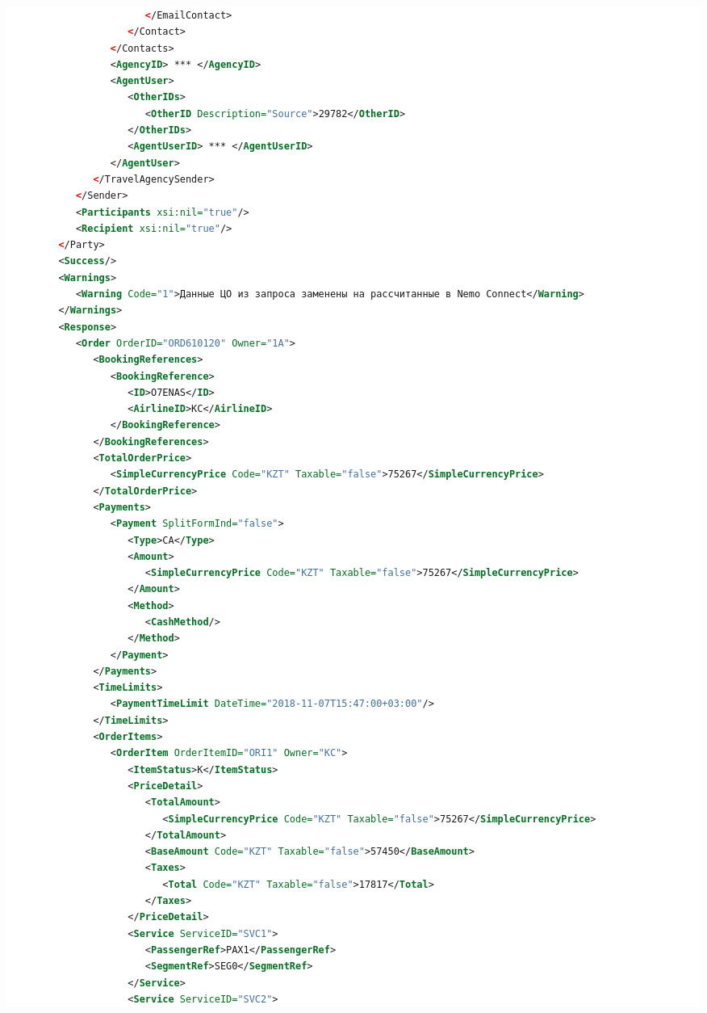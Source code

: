 ```xml
                        </EmailContact>
                     </Contact>
                  </Contacts>
                  <AgencyID> *** </AgencyID>
                  <AgentUser>
                     <OtherIDs>
                        <OtherID Description="Source">29782</OtherID>
                     </OtherIDs>
                     <AgentUserID> *** </AgentUserID>
                  </AgentUser>
               </TravelAgencySender>
            </Sender>
            <Participants xsi:nil="true"/>
            <Recipient xsi:nil="true"/>
         </Party>
         <Success/>
         <Warnings>
            <Warning Code="1">Данные ЦО из запроса заменены на рассчитанные в Nemo Connect</Warning>
         </Warnings>
         <Response>
            <Order OrderID="ORD610120" Owner="1A">
               <BookingReferences>
                  <BookingReference>
                     <ID>O7ENAS</ID>
                     <AirlineID>KC</AirlineID>
                  </BookingReference>
               </BookingReferences>
               <TotalOrderPrice>
                  <SimpleCurrencyPrice Code="KZT" Taxable="false">75267</SimpleCurrencyPrice>
               </TotalOrderPrice>
               <Payments>
                  <Payment SplitFormInd="false">
                     <Type>CA</Type>
                     <Amount>
                        <SimpleCurrencyPrice Code="KZT" Taxable="false">75267</SimpleCurrencyPrice>
                     </Amount>
                     <Method>
                        <CashMethod/>
                     </Method>
                  </Payment>
               </Payments>
               <TimeLimits>
                  <PaymentTimeLimit DateTime="2018-11-07T15:47:00+03:00"/>
               </TimeLimits>
               <OrderItems>
                  <OrderItem OrderItemID="ORI1" Owner="KC">
                     <ItemStatus>K</ItemStatus>
                     <PriceDetail>
                        <TotalAmount>
                           <SimpleCurrencyPrice Code="KZT" Taxable="false">75267</SimpleCurrencyPrice>
                        </TotalAmount>
                        <BaseAmount Code="KZT" Taxable="false">57450</BaseAmount>
                        <Taxes>
                           <Total Code="KZT" Taxable="false">17817</Total>
                        </Taxes>
                     </PriceDetail>
                     <Service ServiceID="SVC1">
                        <PassengerRef>PAX1</PassengerRef>
                        <SegmentRef>SEG0</SegmentRef>
                     </Service>
                     <Service ServiceID="SVC2">
```